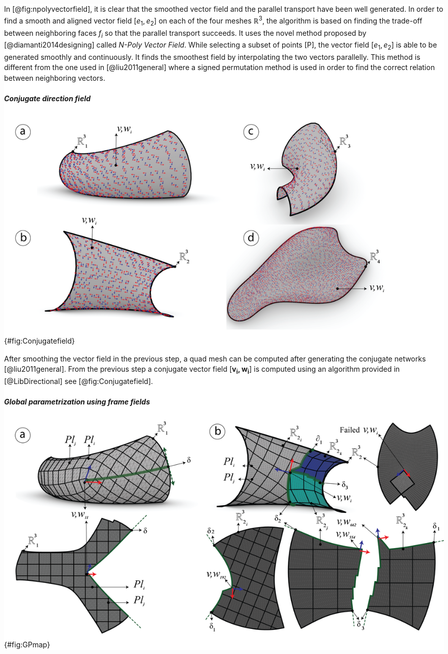 In [@fig:npolyvectorfield], it is clear that the smoothed vector field and the parallel transport have been well generated. In order to find a smooth and aligned vector field $[e_{1},e_{2}]$ on each of the four meshes $\mathbb{R}^{3}$, the algorithm is based on finding the trade-off between neighboring faces $f_{i}$ so that the parallel transport succeeds. It uses the novel method proposed by [@diamanti2014designing] called *N-Poly Vector Field*. While selecting a subset of points [P], the vector field $[e_{1},e_{2}]$ is able to be generated smoothly and continuously. It finds the smoothest field by interpolating the two vectors parallelly. This method is different from the one used in [@liu2011general] where a signed permutation method is used in order to find the correct relation between neighboring vectors.

##### *Conjugate direction field*

![Conjugate field $[\mathbf{v_{i},w_{i}}]$ after smoothing previously the vector field $[e_{i,1}, e_{i,2}]$.](MT_JPG/Conjugatefield.png){#fig:Conjugatefield}

After smoothing the vector field in the previous step, a quad mesh can be computed after generating the conjugate networks [@liu2011general]. From the previous step a conjugate vector field $[\mathbf{v_{i},w_{i}}]$ is computed using an algorithm provided in [@LibDirectional] see [@fig:Conjugatefield].

##### Global parametrization using frame fields

![a) The first mesh $\mathbb{R}^{3}_{1}$, b) The second mesh $\mathbb{R}^{3}_{2}$. In green the boundary of the cutting path $\delta$, $Pl_{i}$ the isolines, and $\mathbf{v_{i},w_{i}}$ the frame fields chosen at index $i$.](MT_JPG/GlobalParametrizationMap.png){#fig:GPmap}